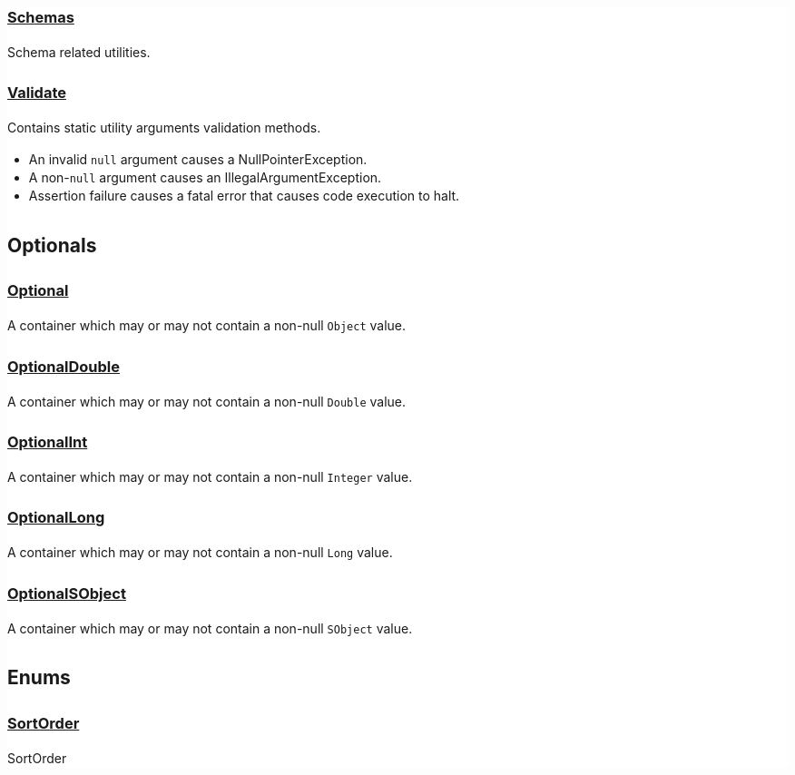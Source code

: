 ### [Schemas](/docs/Utils/Schemas.md)

Schema related utilities.

### [Validate](/docs/Utils/Validate.md)

Contains static utility arguments validation methods. <ul>   <li>An invalid `null` argument causes a NullPointerException.</li>   <li>A non-`null` argument causes an IllegalArgumentException.</li>   <li>Assertion failure causes a fatal error that causes code execution to halt.</li> </ul>
## Optionals

### [Optional](/docs/Optionals/Optional.md)

A container which may or may not contain a non-null `Object` value.

### [OptionalDouble](/docs/Optionals/OptionalDouble.md)

A container which may or may not contain a non-null `Double` value.

### [OptionalInt](/docs/Optionals/OptionalInt.md)

A container which may or may not contain a non-null `Integer` value.

### [OptionalLong](/docs/Optionals/OptionalLong.md)

A container which may or may not contain a non-null `Long` value.

### [OptionalSObject](/docs/Optionals/OptionalSObject.md)

A container which may or may not contain a non-null `SObject` value.
## Enums

### [SortOrder](/docs/Enums/SortOrder.md)

SortOrder
